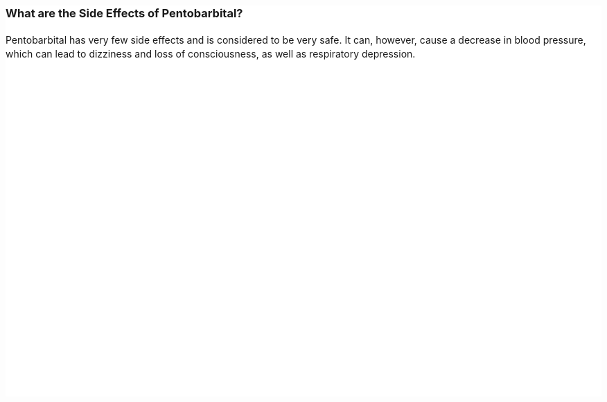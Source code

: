 <h3>What are the Side Effects of Pentobarbital?</h3>
Pentobarbital has very few side effects and is considered to be very safe. It can, however, cause a decrease in blood pressure, which can lead to dizziness and loss of consciousness, as well as respiratory depression.

<div style="position: relative; padding-bottom: 56.25%; overflow: hidden"><iframe src="https://www.youtube.com/embed/kBV8XIDmUBY" frameborder="0" allow="accelerometer; autoplay; clipboard-write; encrypted-media; gyroscope; picture-in-picture; web-share" allowfullscreen style="position: absolute; top: 0; left: 0; width: 100%; height: 100%;"></iframe>
</div>